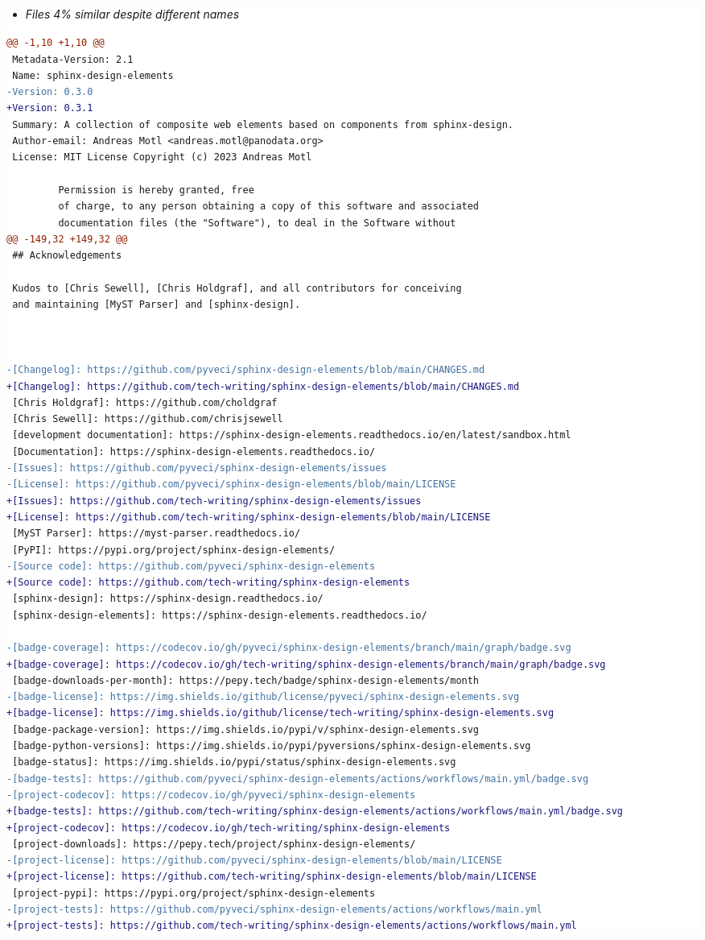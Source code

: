  * *Files 4% similar despite different names*

```diff
@@ -1,10 +1,10 @@
 Metadata-Version: 2.1
 Name: sphinx-design-elements
-Version: 0.3.0
+Version: 0.3.1
 Summary: A collection of composite web elements based on components from sphinx-design.
 Author-email: Andreas Motl <andreas.motl@panodata.org>
 License: MIT License Copyright (c) 2023 Andreas Motl
         
         Permission is hereby granted, free
         of charge, to any person obtaining a copy of this software and associated
         documentation files (the "Software"), to deal in the Software without
@@ -149,32 +149,32 @@
 ## Acknowledgements
 
 Kudos to [Chris Sewell], [Chris Holdgraf], and all contributors for conceiving
 and maintaining [MyST Parser] and [sphinx-design].
 
 
 
-[Changelog]: https://github.com/pyveci/sphinx-design-elements/blob/main/CHANGES.md
+[Changelog]: https://github.com/tech-writing/sphinx-design-elements/blob/main/CHANGES.md
 [Chris Holdgraf]: https://github.com/choldgraf
 [Chris Sewell]: https://github.com/chrisjsewell
 [development documentation]: https://sphinx-design-elements.readthedocs.io/en/latest/sandbox.html
 [Documentation]: https://sphinx-design-elements.readthedocs.io/
-[Issues]: https://github.com/pyveci/sphinx-design-elements/issues
-[License]: https://github.com/pyveci/sphinx-design-elements/blob/main/LICENSE
+[Issues]: https://github.com/tech-writing/sphinx-design-elements/issues
+[License]: https://github.com/tech-writing/sphinx-design-elements/blob/main/LICENSE
 [MyST Parser]: https://myst-parser.readthedocs.io/
 [PyPI]: https://pypi.org/project/sphinx-design-elements/
-[Source code]: https://github.com/pyveci/sphinx-design-elements
+[Source code]: https://github.com/tech-writing/sphinx-design-elements
 [sphinx-design]: https://sphinx-design.readthedocs.io/
 [sphinx-design-elements]: https://sphinx-design-elements.readthedocs.io/
 
-[badge-coverage]: https://codecov.io/gh/pyveci/sphinx-design-elements/branch/main/graph/badge.svg
+[badge-coverage]: https://codecov.io/gh/tech-writing/sphinx-design-elements/branch/main/graph/badge.svg
 [badge-downloads-per-month]: https://pepy.tech/badge/sphinx-design-elements/month
-[badge-license]: https://img.shields.io/github/license/pyveci/sphinx-design-elements.svg
+[badge-license]: https://img.shields.io/github/license/tech-writing/sphinx-design-elements.svg
 [badge-package-version]: https://img.shields.io/pypi/v/sphinx-design-elements.svg
 [badge-python-versions]: https://img.shields.io/pypi/pyversions/sphinx-design-elements.svg
 [badge-status]: https://img.shields.io/pypi/status/sphinx-design-elements.svg
-[badge-tests]: https://github.com/pyveci/sphinx-design-elements/actions/workflows/main.yml/badge.svg
-[project-codecov]: https://codecov.io/gh/pyveci/sphinx-design-elements
+[badge-tests]: https://github.com/tech-writing/sphinx-design-elements/actions/workflows/main.yml/badge.svg
+[project-codecov]: https://codecov.io/gh/tech-writing/sphinx-design-elements
 [project-downloads]: https://pepy.tech/project/sphinx-design-elements/
-[project-license]: https://github.com/pyveci/sphinx-design-elements/blob/main/LICENSE
+[project-license]: https://github.com/tech-writing/sphinx-design-elements/blob/main/LICENSE
 [project-pypi]: https://pypi.org/project/sphinx-design-elements
-[project-tests]: https://github.com/pyveci/sphinx-design-elements/actions/workflows/main.yml
+[project-tests]: https://github.com/tech-writing/sphinx-design-elements/actions/workflows/main.yml
```
